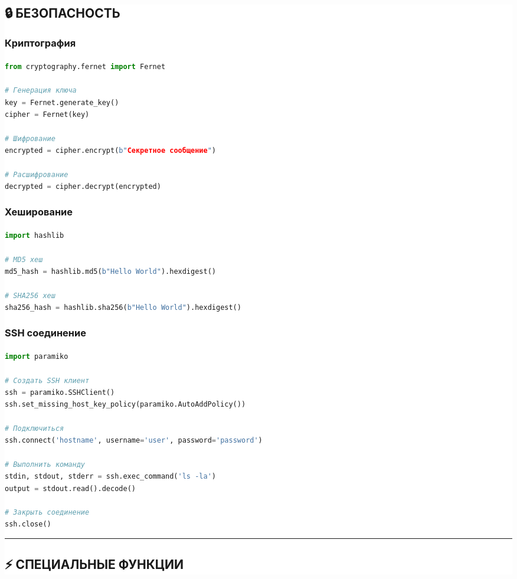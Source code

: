 
## 🔒 БЕЗОПАСНОСТЬ

### Криптография
```python
from cryptography.fernet import Fernet

# Генерация ключа
key = Fernet.generate_key()
cipher = Fernet(key)

# Шифрование
encrypted = cipher.encrypt(b"Секретное сообщение")

# Расшифрование
decrypted = cipher.decrypt(encrypted)
```

### Хеширование
```python
import hashlib

# MD5 хеш
md5_hash = hashlib.md5(b"Hello World").hexdigest()

# SHA256 хеш
sha256_hash = hashlib.sha256(b"Hello World").hexdigest()
```

### SSH соединение
```python
import paramiko

# Создать SSH клиент
ssh = paramiko.SSHClient()
ssh.set_missing_host_key_policy(paramiko.AutoAddPolicy())

# Подключиться
ssh.connect('hostname', username='user', password='password')

# Выполнить команду
stdin, stdout, stderr = ssh.exec_command('ls -la')
output = stdout.read().decode()

# Закрыть соединение
ssh.close()
```

---

## ⚡ СПЕЦИАЛЬНЫЕ ФУНКЦИИ
